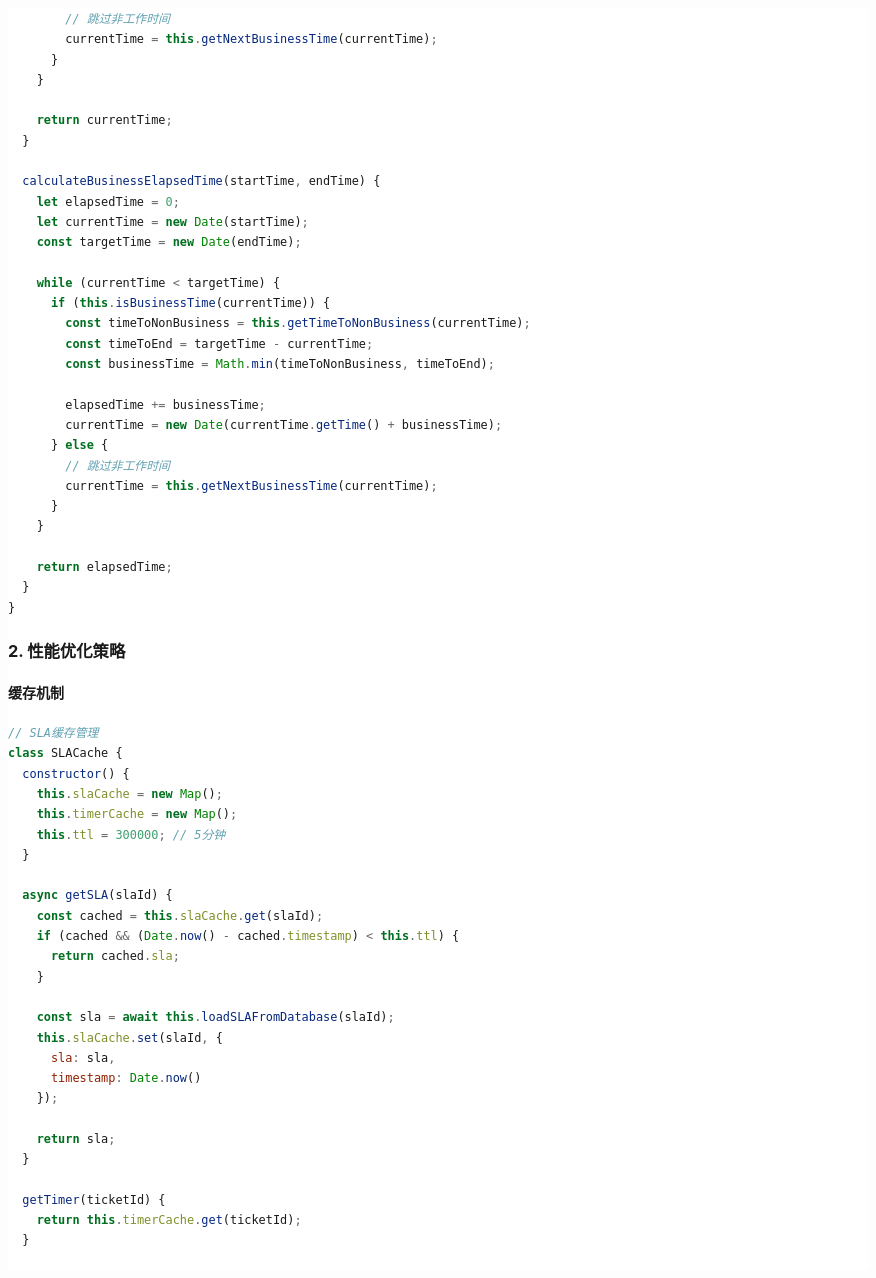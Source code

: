 ```javascript
        // 跳过非工作时间
        currentTime = this.getNextBusinessTime(currentTime);
      }
    }
    
    return currentTime;
  }
  
  calculateBusinessElapsedTime(startTime, endTime) {
    let elapsedTime = 0;
    let currentTime = new Date(startTime);
    const targetTime = new Date(endTime);
    
    while (currentTime < targetTime) {
      if (this.isBusinessTime(currentTime)) {
        const timeToNonBusiness = this.getTimeToNonBusiness(currentTime);
        const timeToEnd = targetTime - currentTime;
        const businessTime = Math.min(timeToNonBusiness, timeToEnd);
        
        elapsedTime += businessTime;
        currentTime = new Date(currentTime.getTime() + businessTime);
      } else {
        // 跳过非工作时间
        currentTime = this.getNextBusinessTime(currentTime);
      }
    }
    
    return elapsedTime;
  }
}
```

### 2. 性能优化策略

#### 缓存机制
```javascript
// SLA缓存管理
class SLACache {
  constructor() {
    this.slaCache = new Map();
    this.timerCache = new Map();
    this.ttl = 300000; // 5分钟
  }
  
  async getSLA(slaId) {
    const cached = this.slaCache.get(slaId);
    if (cached && (Date.now() - cached.timestamp) < this.ttl) {
      return cached.sla;
    }
    
    const sla = await this.loadSLAFromDatabase(slaId);
    this.slaCache.set(slaId, {
      sla: sla,
      timestamp: Date.now()
    });
    
    return sla;
  }
  
  getTimer(ticketId) {
    return this.timerCache.get(ticketId);
  }
  
```